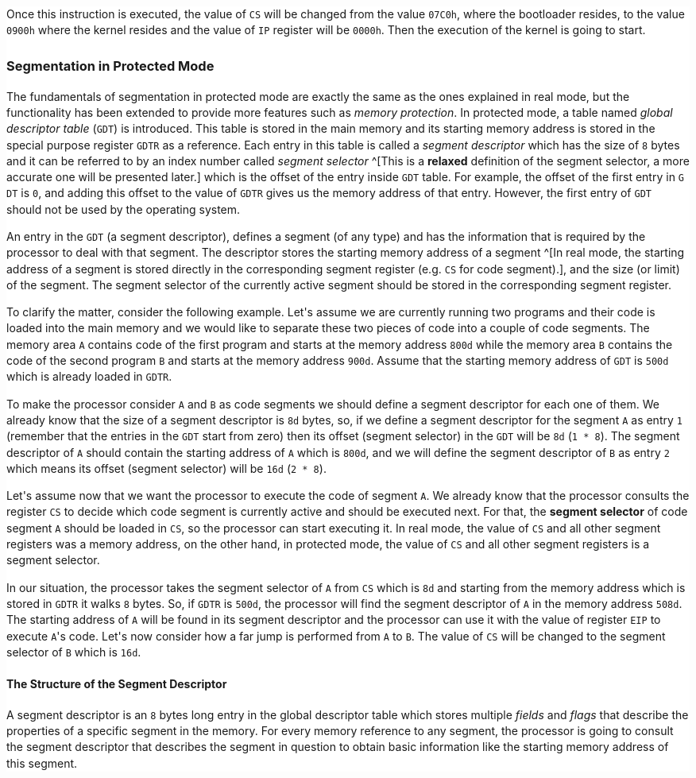 Once this instruction is executed, the value of `CS` will be changed from the value `07C0h`, where the bootloader resides, to the value `0900h` where the kernel resides and the value of `IP` register will be `0000h`. Then the execution of the kernel is going to start.

### Segmentation in Protected Mode
The fundamentals of segmentation in protected mode are exactly the same as the ones explained in real mode, but the functionality has been extended to provide more features such as *memory protection*. In protected mode, a table named *global descriptor table* (`GDT`) is introduced. This table is stored in the main memory and its starting memory address is stored in the special purpose register `GDTR` as a reference. Each entry in this table is called a *segment descriptor* which has the size of `8` bytes and it can be referred to by an index number called *segment selector* ^[This is a **relaxed** definition of the segment selector, a more accurate one will be presented later.] which is the offset of the entry inside `GDT` table. For example, the offset of the first entry in `GDT` is `0`, and adding this offset to the value of `GDTR` gives us the memory address of that entry. However, the first entry of `GDT` should not be used by the operating system. 

An entry in the `GDT` (a segment descriptor), defines a segment (of any type) and has the information that is required by the processor to deal with that segment. The descriptor stores the starting memory address of a segment ^[In real mode, the starting address of a segment is stored directly in the corresponding segment register (e.g. `CS` for code segment).], and the size (or limit) of the segment. The segment selector of the currently active segment should be stored in the corresponding segment register.

To clarify the matter, consider the following example. Let's assume we are currently running two programs and their code is loaded into the main memory and we would like to separate these two pieces of code into a couple of code segments. The memory area `A` contains code of the first program and starts at the memory address `800d` while the memory area `B` contains the code of the second program `B` and starts at the memory address `900d`. Assume that the starting memory address of `GDT` is `500d` which is already loaded in `GDTR`.

To make the processor consider `A` and `B` as code segments we should define a segment descriptor for each one of them. We already know that the size of a segment descriptor is `8d` bytes, so, if we define a segment descriptor for the segment `A` as entry `1` (remember that the entries in the `GDT` start from zero) then its offset (segment selector) in the `GDT` will be `8d` (`1 * 8`). The segment descriptor of `A` should contain the starting address of `A` which is `800d`, and we will define the segment descriptor of `B` as entry `2` which means its offset (segment selector) will be `16d` (`2 * 8`).

Let's assume now that we want the processor to execute the code of segment `A`. We already know that the processor consults the register `CS` to decide which code segment is currently active and should be executed next. For that, the **segment selector** of code segment `A` should be loaded in `CS`, so the processor can start executing it. In real mode, the value of `CS` and all other segment registers was a memory address, on the other hand, in protected mode, the value of `CS` and all other segment registers is a segment selector.

In our situation, the processor takes the segment selector of `A` from `CS` which is `8d` and starting from the memory address which is stored in `GDTR` it walks `8` bytes. So, if `GDTR` is `500d`, the processor will find the segment descriptor of `A` in the memory address `508d`. The starting address of `A` will be found in its segment descriptor and the processor can use it with the value of register `EIP` to execute `A`'s code. Let's now consider how a far jump is performed from `A` to `B`. The value of `CS` will be changed to the segment selector of `B` which is `16d`.

#### The Structure of the Segment Descriptor
A segment descriptor is an `8` bytes long entry in the global descriptor table which stores multiple *fields* and *flags* that describe the properties of a specific segment in the memory. For every memory reference to any segment, the processor is going to consult the segment descriptor that describes the segment in question to obtain basic information like the starting memory address of this segment.
